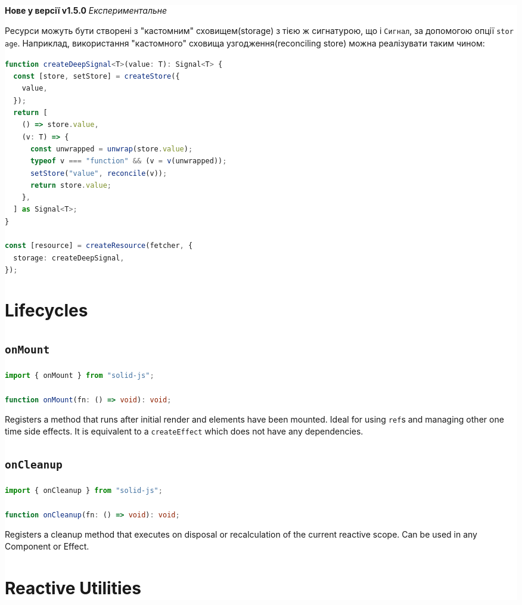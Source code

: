 **Новe у версії v1.5.0** _Експериментальне_

Ресурси можуть бути створені з "кастомним" сховищем(storage) з тією ж сигнатурою,
що і `Сигнал`, за допомогою опції `storage`. Наприклад, використання "кастомного"
сховища узгодження(reconciling store) можна реалізувати таким чином:

```ts
function createDeepSignal<T>(value: T): Signal<T> {
  const [store, setStore] = createStore({
    value,
  });
  return [
    () => store.value,
    (v: T) => {
      const unwrapped = unwrap(store.value);
      typeof v === "function" && (v = v(unwrapped));
      setStore("value", reconcile(v));
      return store.value;
    },
  ] as Signal<T>;
}

const [resource] = createResource(fetcher, {
  storage: createDeepSignal,
});
```

# Lifecycles

## `onMount`

```ts
import { onMount } from "solid-js";

function onMount(fn: () => void): void;
```

Registers a method that runs after initial render and elements have been mounted. Ideal for using `ref`s and managing other one time side effects. It is equivalent to a `createEffect` which does not have any dependencies.

## `onCleanup`

```ts
import { onCleanup } from "solid-js";

function onCleanup(fn: () => void): void;
```

Registers a cleanup method that executes on disposal or recalculation of the current reactive scope. Can be used in any Component or Effect.

# Reactive Utilities
